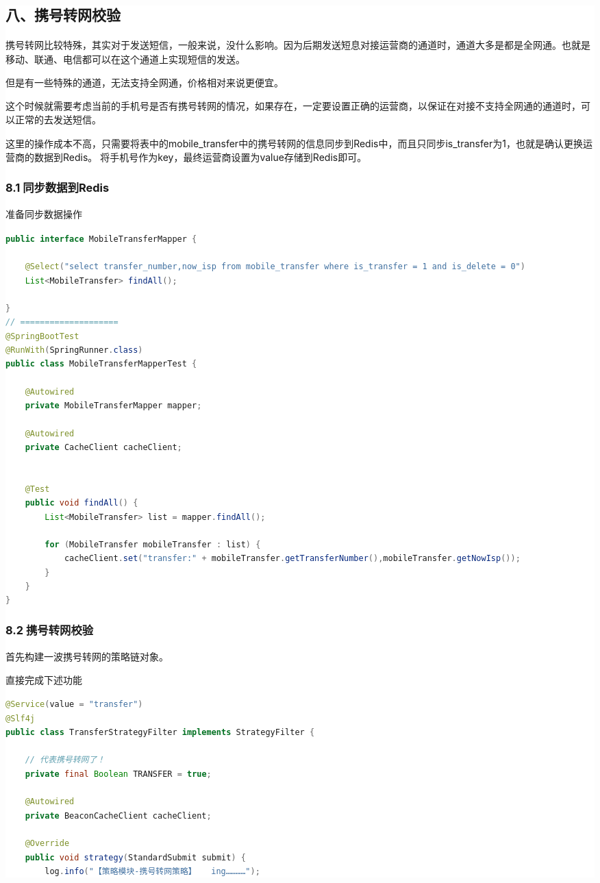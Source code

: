 ## 八、携号转网校验

携号转网比较特殊，其实对于发送短信，一般来说，没什么影响。因为后期发送短息对接运营商的通道时，通道大多是都是全网通。也就是移动、联通、电信都可以在这个通道上实现短信的发送。

但是有一些特殊的通道，无法支持全网通，价格相对来说更便宜。

这个时候就需要考虑当前的手机号是否有携号转网的情况，如果存在，一定要设置正确的运营商，以保证在对接不支持全网通的通道时，可以正常的去发送短信。

这里的操作成本不高，只需要将表中的mobile_transfer中的携号转网的信息同步到Redis中，而且只同步is_transfer为1，也就是确认更换运营商的数据到Redis。 将手机号作为key，最终运营商设置为value存储到Redis即可。

### 8.1 同步数据到Redis

准备同步数据操作

```java
public interface MobileTransferMapper {

    @Select("select transfer_number,now_isp from mobile_transfer where is_transfer = 1 and is_delete = 0")
    List<MobileTransfer> findAll();

}
// ====================
@SpringBootTest
@RunWith(SpringRunner.class)
public class MobileTransferMapperTest {

    @Autowired
    private MobileTransferMapper mapper;

    @Autowired
    private CacheClient cacheClient;


    @Test
    public void findAll() {
        List<MobileTransfer> list = mapper.findAll();

        for (MobileTransfer mobileTransfer : list) {
            cacheClient.set("transfer:" + mobileTransfer.getTransferNumber(),mobileTransfer.getNowIsp());
        }
    }
}
```

### 8.2 携号转网校验

首先构建一波携号转网的策略链对象。

直接完成下述功能

```java
@Service(value = "transfer")
@Slf4j
public class TransferStrategyFilter implements StrategyFilter {

    // 代表携号转网了！
    private final Boolean TRANSFER = true;

    @Autowired
    private BeaconCacheClient cacheClient;

    @Override
    public void strategy(StandardSubmit submit) {
        log.info("【策略模块-携号转网策略】   ing…………");
```